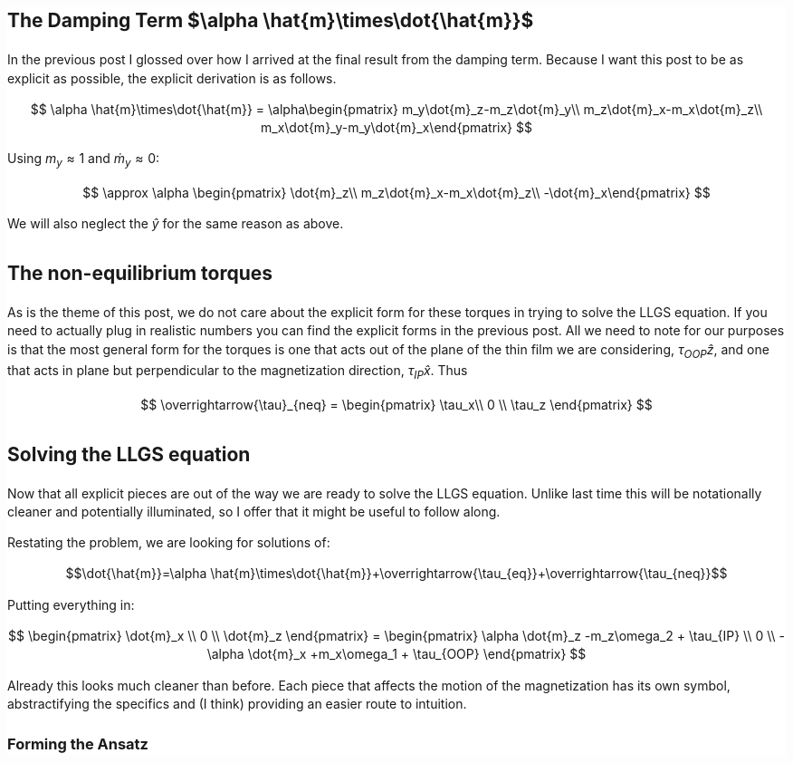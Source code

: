 ## The Damping Term $\alpha \hat{m}\times\dot{\hat{m}}$

In the previous post I glossed over how I arrived at the final result from the damping term. Because I want this post to be as explicit as possible, the explicit derivation is as follows.

$$
\alpha \hat{m}\times\dot{\hat{m}} = \alpha\begin{pmatrix} m_y\dot{m}_z-m_z\dot{m}_y\\ m_z\dot{m}_x-m_x\dot{m}_z\\ m_x\dot{m}_y-m_y\dot{m}_x\end{pmatrix}
$$

Using $m_y\approx1$ and $\dot{m}_y\approx0$:

$$
\approx \alpha \begin{pmatrix} \dot{m}_z\\ m_z\dot{m}_x-m_x\dot{m}_z\\ -\dot{m}_x\end{pmatrix}
$$

We will also neglect the $\hat{y}$ for the same reason as above.

## The non-equilibrium torques
As is the theme of this post, we do not care about the explicit form for these torques in trying to solve the LLGS equation. If you need to actually plug in realistic numbers you can find the explicit forms in the previous post. All we need to note for our purposes is that the most general form for the torques is one that acts out of the plane of the thin film we are considering, $\tau_{OOP}\hat{z}$, and one that acts in plane but perpendicular to the magnetization direction, $\tau_{IP} \hat{x}$. Thus

$$
\overrightarrow{\tau}_{neq} = \begin{pmatrix} \tau_x\\ 0 \\ \tau_z \end{pmatrix}
$$

## Solving the LLGS equation

Now that all explicit pieces are out of the way we are ready to solve the LLGS equation. Unlike last time this will be notationally cleaner and potentially illuminated, so I offer that it might be useful to follow along.

Restating the problem, we are looking for solutions of:

$$\dot{\hat{m}}=\alpha \hat{m}\times\dot{\hat{m}}+\overrightarrow{\tau_{eq}}+\overrightarrow{\tau_{neq}}$$

Putting everything in:

$$
\begin{pmatrix} \dot{m}_x \\ 0 \\ \dot{m}_z \end{pmatrix} = \begin{pmatrix} \alpha \dot{m}_z -m_z\omega_2 + \tau_{IP} \\ 0 \\ -\alpha \dot{m}_x +m_x\omega_1 + \tau_{OOP} \end{pmatrix}
$$

Already this looks much cleaner than before. Each piece that affects the motion of the magnetization has its own symbol, abstractifying the specifics and (I think) providing an easier route to intuition. 

### Forming the Ansatz
